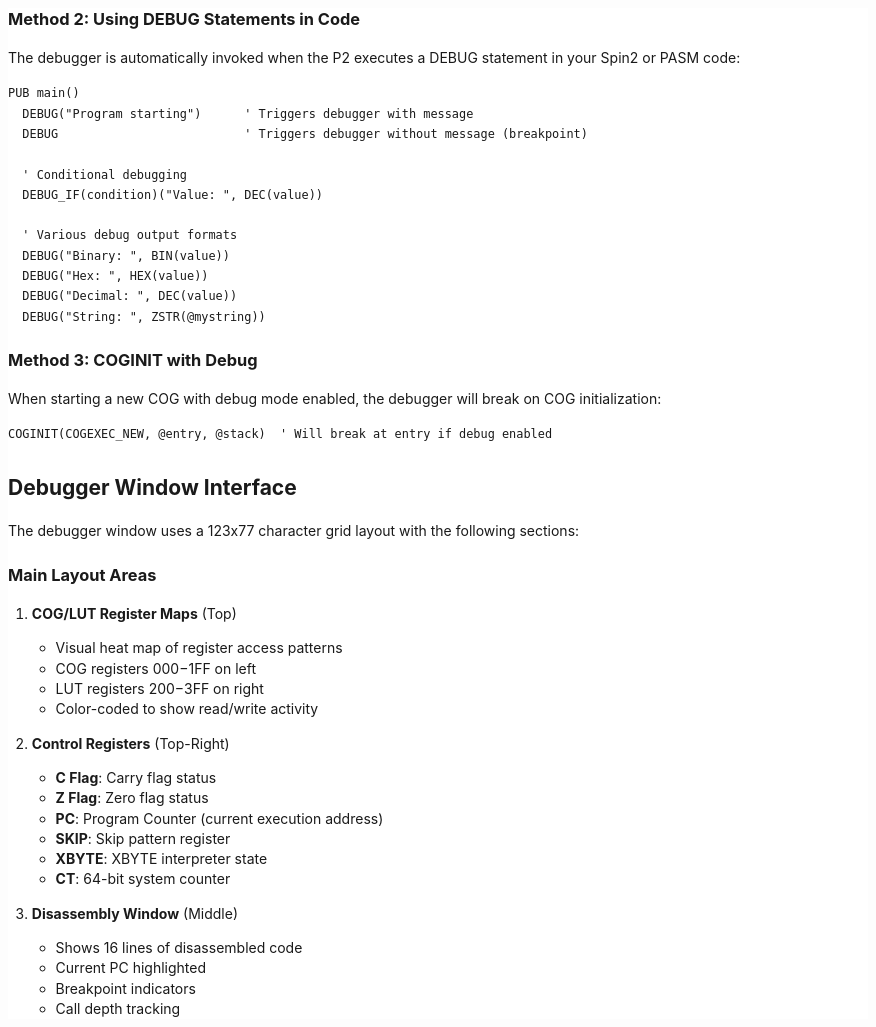 ### Method 2: Using DEBUG Statements in Code

The debugger is automatically invoked when the P2 executes a DEBUG statement in your Spin2 or PASM code:

```spin2
PUB main()
  DEBUG("Program starting")      ' Triggers debugger with message
  DEBUG                          ' Triggers debugger without message (breakpoint)

  ' Conditional debugging
  DEBUG_IF(condition)("Value: ", DEC(value))

  ' Various debug output formats
  DEBUG("Binary: ", BIN(value))
  DEBUG("Hex: ", HEX(value))
  DEBUG("Decimal: ", DEC(value))
  DEBUG("String: ", ZSTR(@mystring))
```

### Method 3: COGINIT with Debug

When starting a new COG with debug mode enabled, the debugger will break on COG initialization:

```spin2
COGINIT(COGEXEC_NEW, @entry, @stack)  ' Will break at entry if debug enabled
```

## Debugger Window Interface

The debugger window uses a 123x77 character grid layout with the following sections:

### Main Layout Areas

1. **COG/LUT Register Maps** (Top)
   - Visual heat map of register access patterns
   - COG registers $000-$1FF on left
   - LUT registers $200-$3FF on right
   - Color-coded to show read/write activity

2. **Control Registers** (Top-Right)
   - **C Flag**: Carry flag status
   - **Z Flag**: Zero flag status
   - **PC**: Program Counter (current execution address)
   - **SKIP**: Skip pattern register
   - **XBYTE**: XBYTE interpreter state
   - **CT**: 64-bit system counter

3. **Disassembly Window** (Middle)
   - Shows 16 lines of disassembled code
   - Current PC highlighted
   - Breakpoint indicators
   - Call depth tracking
